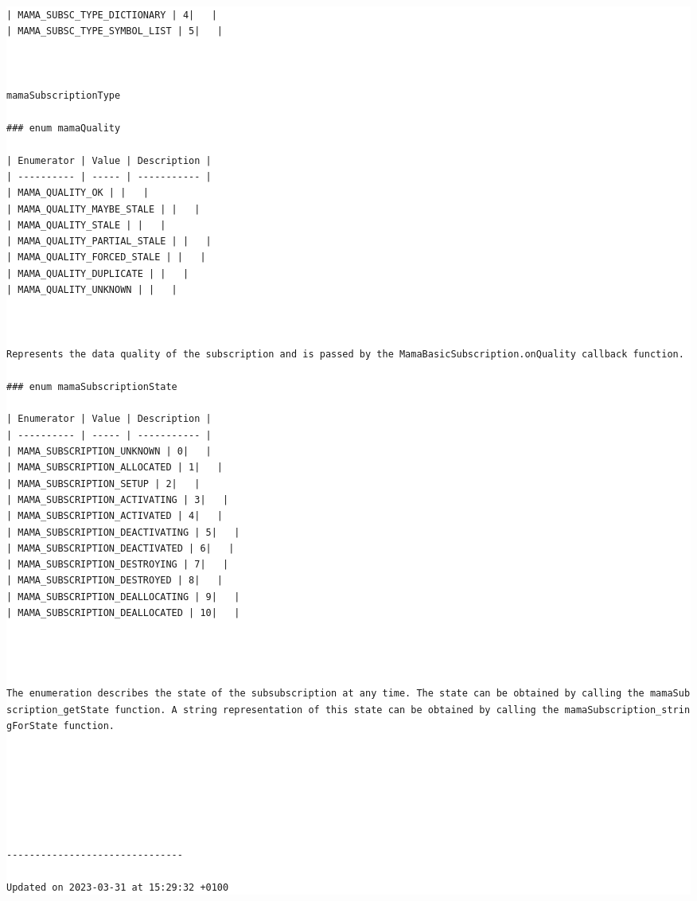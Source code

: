 ``` |
| MAMA_SUBSC_TYPE_DICTIONARY | 4|   |
| MAMA_SUBSC_TYPE_SYMBOL_LIST | 5|   |



mamaSubscriptionType 

### enum mamaQuality

| Enumerator | Value | Description |
| ---------- | ----- | ----------- |
| MAMA_QUALITY_OK | |   |
| MAMA_QUALITY_MAYBE_STALE | |   |
| MAMA_QUALITY_STALE | |   |
| MAMA_QUALITY_PARTIAL_STALE | |   |
| MAMA_QUALITY_FORCED_STALE | |   |
| MAMA_QUALITY_DUPLICATE | |   |
| MAMA_QUALITY_UNKNOWN | |   |



Represents the data quality of the subscription and is passed by the MamaBasicSubscription.onQuality callback function. 

### enum mamaSubscriptionState

| Enumerator | Value | Description |
| ---------- | ----- | ----------- |
| MAMA_SUBSCRIPTION_UNKNOWN | 0|   |
| MAMA_SUBSCRIPTION_ALLOCATED | 1|   |
| MAMA_SUBSCRIPTION_SETUP | 2|   |
| MAMA_SUBSCRIPTION_ACTIVATING | 3|   |
| MAMA_SUBSCRIPTION_ACTIVATED | 4|   |
| MAMA_SUBSCRIPTION_DEACTIVATING | 5|   |
| MAMA_SUBSCRIPTION_DEACTIVATED | 6|   |
| MAMA_SUBSCRIPTION_DESTROYING | 7|   |
| MAMA_SUBSCRIPTION_DESTROYED | 8|   |
| MAMA_SUBSCRIPTION_DEALLOCATING | 9|   |
| MAMA_SUBSCRIPTION_DEALLOCATED | 10|   |




The enumeration describes the state of the subsubscription at any time. The state can be obtained by calling the mamaSubscription_getState function. A string representation of this state can be obtained by calling the mamaSubscription_stringForState function. 







-------------------------------

Updated on 2023-03-31 at 15:29:32 +0100
